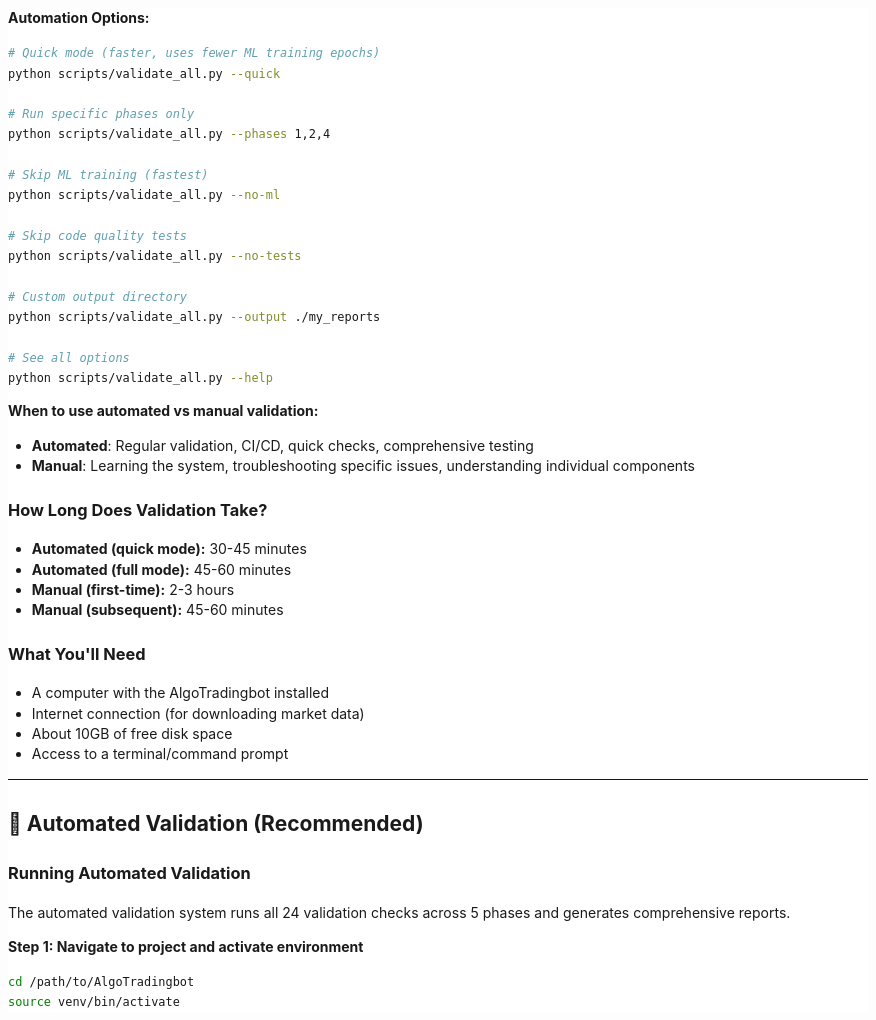 **Automation Options:**
```bash
# Quick mode (faster, uses fewer ML training epochs)
python scripts/validate_all.py --quick

# Run specific phases only
python scripts/validate_all.py --phases 1,2,4

# Skip ML training (fastest)
python scripts/validate_all.py --no-ml

# Skip code quality tests
python scripts/validate_all.py --no-tests

# Custom output directory
python scripts/validate_all.py --output ./my_reports

# See all options
python scripts/validate_all.py --help
```

**When to use automated vs manual validation:**
- **Automated**: Regular validation, CI/CD, quick checks, comprehensive testing
- **Manual**: Learning the system, troubleshooting specific issues, understanding individual components

### How Long Does Validation Take?

- **Automated (quick mode):** 30-45 minutes
- **Automated (full mode):** 45-60 minutes
- **Manual (first-time):** 2-3 hours
- **Manual (subsequent):** 45-60 minutes

### What You'll Need

- A computer with the AlgoTradingbot installed
- Internet connection (for downloading market data)
- About 10GB of free disk space
- Access to a terminal/command prompt

---

## 🤖 Automated Validation (Recommended)

### Running Automated Validation

The automated validation system runs all 24 validation checks across 5 phases and generates comprehensive reports.

**Step 1: Navigate to project and activate environment**
```bash
cd /path/to/AlgoTradingbot
source venv/bin/activate
```
